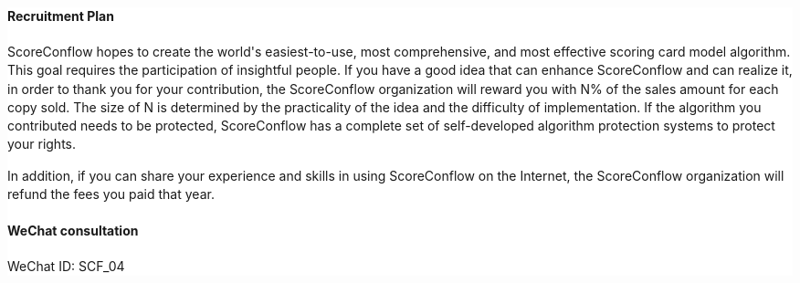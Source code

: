 #### Recruitment Plan
ScoreConflow hopes to create the world's easiest-to-use, most comprehensive, and most effective scoring card model algorithm. This goal requires the participation of insightful people.
If you have a good idea that can enhance ScoreConflow and can realize it, in order to thank you for your contribution, the ScoreConflow organization will reward you with N% of the sales amount for each copy sold. The size of N is determined by the practicality of the idea and the difficulty of implementation.
If the algorithm you contributed needs to be protected, ScoreConflow has a complete set of self-developed algorithm protection systems to protect your rights.

In addition, if you can share your experience and skills in using ScoreConflow on the Internet, the ScoreConflow organization will refund the fees you paid that year.

#### WeChat consultation
WeChat ID: SCF_04
